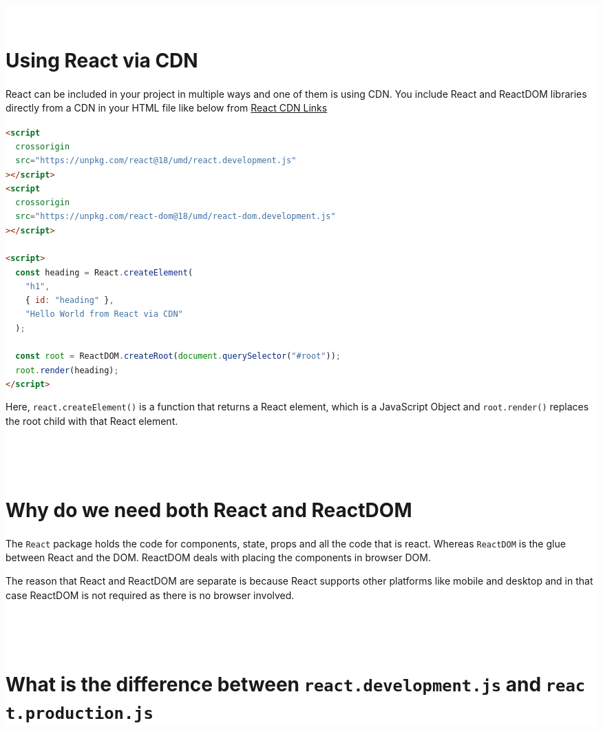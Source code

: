 #

<br>

# Using React via CDN

React can be included in your project in multiple ways and one of them is using CDN. You include React and ReactDOM libraries directly from a CDN in your HTML file like below from [React CDN Links](https://legacy.reactjs.org/docs/cdn-links.html)

```html
<script
  crossorigin
  src="https://unpkg.com/react@18/umd/react.development.js"
></script>
<script
  crossorigin
  src="https://unpkg.com/react-dom@18/umd/react-dom.development.js"
></script>

<script>
  const heading = React.createElement(
    "h1",
    { id: "heading" },
    "Hello World from React via CDN"
  );

  const root = ReactDOM.createRoot(document.querySelector("#root"));
  root.render(heading);
</script>
```

Here, `react.createElement()` is a function that returns a React element, which is a JavaScript Object and `root.render()` replaces the root child with that React element.

#

<br>

# Why do we need both React and ReactDOM

The `React` package holds the code for components, state, props and all the code that is react. Whereas `ReactDOM` is the glue between React and the DOM. ReactDOM deals with placing the components in browser DOM.

The reason that React and ReactDOM are separate is because React supports other platforms like mobile and desktop and in that case ReactDOM is not required as there is no browser involved.

#

<br>

# What is the difference between `react.development.js` and `react.production.js`
